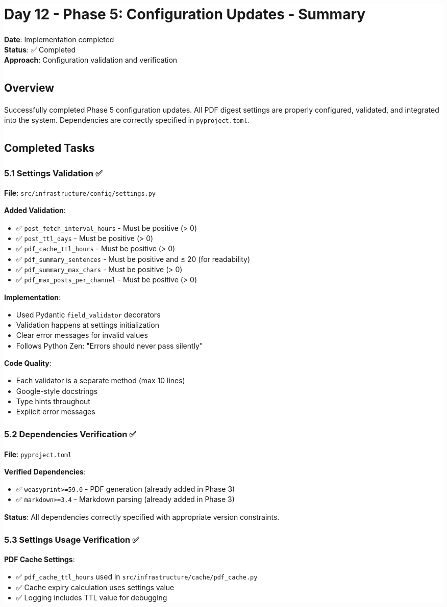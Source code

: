 # Day 12 - Phase 5: Configuration Updates - Summary

**Date**: Implementation completed  
**Status**: ✅ Completed  
**Approach**: Configuration validation and verification

## Overview

Successfully completed Phase 5 configuration updates. All PDF digest settings are properly configured, validated, and integrated into the system. Dependencies are correctly specified in `pyproject.toml`.

## Completed Tasks

### 5.1 Settings Validation ✅

**File**: `src/infrastructure/config/settings.py`

**Added Validation**:
- ✅ `post_fetch_interval_hours` - Must be positive (> 0)
- ✅ `post_ttl_days` - Must be positive (> 0)
- ✅ `pdf_cache_ttl_hours` - Must be positive (> 0)
- ✅ `pdf_summary_sentences` - Must be positive and ≤ 20 (for readability)
- ✅ `pdf_summary_max_chars` - Must be positive (> 0)
- ✅ `pdf_max_posts_per_channel` - Must be positive (> 0)

**Implementation**:
- Used Pydantic `field_validator` decorators
- Validation happens at settings initialization
- Clear error messages for invalid values
- Follows Python Zen: "Errors should never pass silently"

**Code Quality**:
- Each validator is a separate method (max 10 lines)
- Google-style docstrings
- Type hints throughout
- Explicit error messages

### 5.2 Dependencies Verification ✅

**File**: `pyproject.toml`

**Verified Dependencies**:
- ✅ `weasyprint>=59.0` - PDF generation (already added in Phase 3)
- ✅ `markdown>=3.4` - Markdown parsing (already added in Phase 3)

**Status**: All dependencies correctly specified with appropriate version constraints.

### 5.3 Settings Usage Verification ✅

**PDF Cache Settings**:
- ✅ `pdf_cache_ttl_hours` used in `src/infrastructure/cache/pdf_cache.py`
- ✅ Cache expiry calculation uses settings value
- ✅ Logging includes TTL value for debugging
